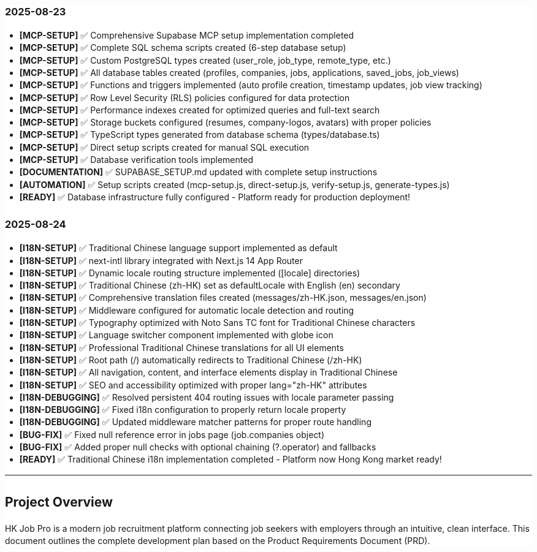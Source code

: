 ### 2025-08-23
- **[MCP-SETUP]** ✅ Comprehensive Supabase MCP setup implementation completed
- **[MCP-SETUP]** ✅ Complete SQL schema scripts created (6-step database setup)
- **[MCP-SETUP]** ✅ Custom PostgreSQL types created (user_role, job_type, remote_type, etc.)
- **[MCP-SETUP]** ✅ All database tables created (profiles, companies, jobs, applications, saved_jobs, job_views)
- **[MCP-SETUP]** ✅ Functions and triggers implemented (auto profile creation, timestamp updates, job view tracking)
- **[MCP-SETUP]** ✅ Row Level Security (RLS) policies configured for data protection
- **[MCP-SETUP]** ✅ Performance indexes created for optimized queries and full-text search
- **[MCP-SETUP]** ✅ Storage buckets configured (resumes, company-logos, avatars) with proper policies
- **[MCP-SETUP]** ✅ TypeScript types generated from database schema (types/database.ts)
- **[MCP-SETUP]** ✅ Direct setup scripts created for manual SQL execution
- **[MCP-SETUP]** ✅ Database verification tools implemented
- **[DOCUMENTATION]** ✅ SUPABASE_SETUP.md updated with complete setup instructions
- **[AUTOMATION]** ✅ Setup scripts created (mcp-setup.js, direct-setup.js, verify-setup.js, generate-types.js)
- **[READY]** ✅ Database infrastructure fully configured - Platform ready for production deployment!

### 2025-08-24
- **[I18N-SETUP]** ✅ Traditional Chinese language support implemented as default
- **[I18N-SETUP]** ✅ next-intl library integrated with Next.js 14 App Router
- **[I18N-SETUP]** ✅ Dynamic locale routing structure implemented ([locale] directories)
- **[I18N-SETUP]** ✅ Traditional Chinese (zh-HK) set as defaultLocale with English (en) secondary
- **[I18N-SETUP]** ✅ Comprehensive translation files created (messages/zh-HK.json, messages/en.json)
- **[I18N-SETUP]** ✅ Middleware configured for automatic locale detection and routing
- **[I18N-SETUP]** ✅ Typography optimized with Noto Sans TC font for Traditional Chinese characters
- **[I18N-SETUP]** ✅ Language switcher component implemented with globe icon
- **[I18N-SETUP]** ✅ Professional Traditional Chinese translations for all UI elements
- **[I18N-SETUP]** ✅ Root path (/) automatically redirects to Traditional Chinese (/zh-HK)
- **[I18N-SETUP]** ✅ All navigation, content, and interface elements display in Traditional Chinese
- **[I18N-SETUP]** ✅ SEO and accessibility optimized with proper lang="zh-HK" attributes
- **[I18N-DEBUGGING]** ✅ Resolved persistent 404 routing issues with locale parameter passing
- **[I18N-DEBUGGING]** ✅ Fixed i18n configuration to properly return locale property
- **[I18N-DEBUGGING]** ✅ Updated middleware matcher patterns for proper route handling
- **[BUG-FIX]** ✅ Fixed null reference error in jobs page (job.companies object)
- **[BUG-FIX]** ✅ Added proper null checks with optional chaining (?.operator) and fallbacks
- **[READY]** ✅ Traditional Chinese i18n implementation completed - Platform now Hong Kong market ready!

---

## Project Overview

HK Job Pro is a modern job recruitment platform connecting job seekers with employers through an intuitive, clean interface. This document outlines the complete development plan based on the Product Requirements Document (PRD).
